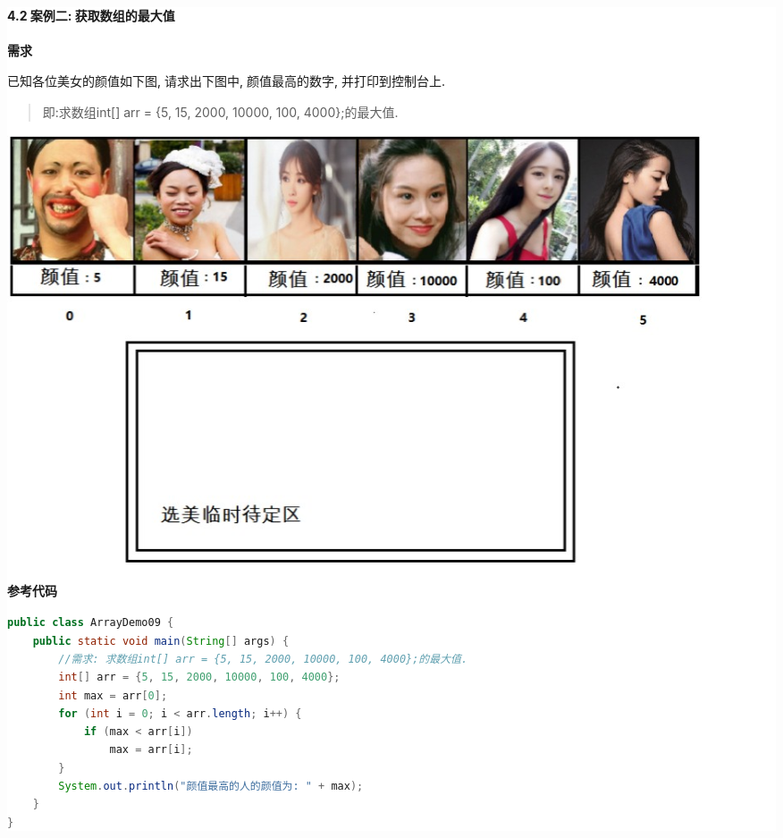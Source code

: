 

#### 4.2 案例二: 获取数组的最大值

**需求**

已知各位美女的颜值如下图, 请求出下图中, 颜值最高的数字, 并打印到控制台上.

> 即:求数组int[] arr = {5, 15, 2000, 10000, 100, 4000};的最大值.

![1582476259058](assets/1582476259058.png)

**参考代码**

```java
public class ArrayDemo09 {
    public static void main(String[] args) {
        //需求: 求数组int[] arr = {5, 15, 2000, 10000, 100, 4000};的最大值.
        int[] arr = {5, 15, 2000, 10000, 100, 4000};
        int max = arr[0];
        for (int i = 0; i < arr.length; i++) {
            if (max < arr[i])
                max = arr[i];
        }
        System.out.println("颜值最高的人的颜值为: " + max);
    }
}
```


